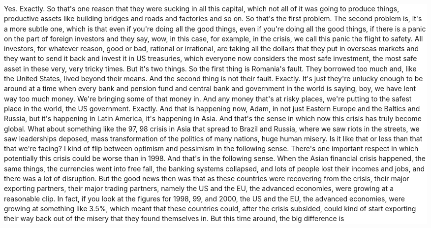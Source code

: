 Yes.
Exactly.
So that's one reason that they were sucking in all this capital,
which not all of it was going to produce things,
productive assets like building bridges and roads and factories and so on.
So that's the first problem.
The second problem is, it's a more subtle one,
which is that even if you're doing all the good things,
even if you're doing all the good things,
if there is a panic on the part of foreign investors
and they say, wow, in this case, for example, in the crisis,
we call this panic the flight to safety.
All investors, for whatever reason, good or bad, rational or irrational,
are taking all the dollars that they put in overseas markets
and they want to send it back and invest it in US treasuries,
which everyone now considers the most safe investment,
the most safe asset in these very, very tricky times.
But it's two things.
So the first thing is Romania's fault.
They borrowed too much and, like the United States,
lived beyond their means.
And the second thing is not their fault.
Exactly.
It's just they're unlucky enough to be around at a time
when every bank and pension fund and central bank
and government in the world is saying,
boy, we have lent way too much money.
We're bringing some of that money in.
And any money that's at risky places,
we're putting to the safest place in the world, the US government.
Exactly.
And that is happening now, Adam,
in not just Eastern Europe and the Baltics and Russia,
but it's happening in Latin America, it's happening in Asia.
And that's the sense in which now this crisis has truly become global.
What about something like the 97, 98 crisis in Asia
that spread to Brazil and Russia,
where we saw riots in the streets,
we saw leaderships deposed,
mass transformation of the politics of many nations,
huge human misery.
Is it like that or less than that that we're facing?
I kind of flip between optimism and pessimism in the following sense.
There's one important respect in which potentially this crisis
could be worse than in 1998.
And that's in the following sense.
When the Asian financial crisis happened,
the same things, the currencies went into free fall,
the banking systems collapsed,
and lots of people lost their incomes and jobs,
and there was a lot of disruption.
But the good news then was that
as these countries were recovering from the crisis,
their major exporting partners, their major trading partners,
namely the US and the EU, the advanced economies,
were growing at a reasonable clip.
In fact, if you look at the figures for 1998, 99, and 2000,
the US and the EU, the advanced economies,
were growing at something like 3.5%,
which meant that these countries could,
after the crisis subsided,
could kind of start exporting their way back
out of the misery that they found themselves in.
But this time around, the big difference is